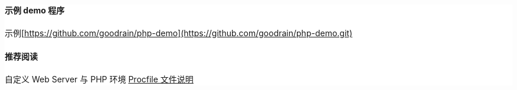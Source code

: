 

#### 示例 demo 程序

示例[https://github.com/goodrain/php-demo](https://github.com/goodrain/php-demo.git)

#### 推荐阅读

自定义 Web Server 与 PHP 环境
[Procfile 文件说明](./procfile)


